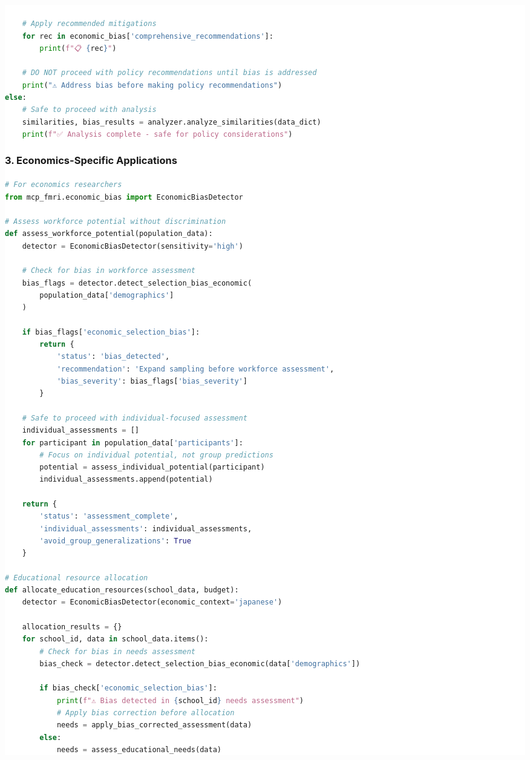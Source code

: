 ```python
    
    # Apply recommended mitigations
    for rec in economic_bias['comprehensive_recommendations']:
        print(f"📋 {rec}")
    
    # DO NOT proceed with policy recommendations until bias is addressed
    print("⚠️ Address bias before making policy recommendations")
else:
    # Safe to proceed with analysis
    similarities, bias_results = analyzer.analyze_similarities(data_dict)
    print(f"✅ Analysis complete - safe for policy considerations")
```

### 3. Economics-Specific Applications

```python
# For economics researchers
from mcp_fmri.economic_bias import EconomicBiasDetector

# Assess workforce potential without discrimination
def assess_workforce_potential(population_data):
    detector = EconomicBiasDetector(sensitivity='high')
    
    # Check for bias in workforce assessment
    bias_flags = detector.detect_selection_bias_economic(
        population_data['demographics']
    )
    
    if bias_flags['economic_selection_bias']:
        return {
            'status': 'bias_detected',
            'recommendation': 'Expand sampling before workforce assessment',
            'bias_severity': bias_flags['bias_severity']
        }
    
    # Safe to proceed with individual-focused assessment
    individual_assessments = []
    for participant in population_data['participants']:
        # Focus on individual potential, not group predictions
        potential = assess_individual_potential(participant)
        individual_assessments.append(potential)
    
    return {
        'status': 'assessment_complete',
        'individual_assessments': individual_assessments,
        'avoid_group_generalizations': True
    }

# Educational resource allocation
def allocate_education_resources(school_data, budget):
    detector = EconomicBiasDetector(economic_context='japanese')
    
    allocation_results = {}
    for school_id, data in school_data.items():
        # Check for bias in needs assessment
        bias_check = detector.detect_selection_bias_economic(data['demographics'])
        
        if bias_check['economic_selection_bias']:
            print(f"⚠️ Bias detected in {school_id} needs assessment")
            # Apply bias correction before allocation
            needs = apply_bias_corrected_assessment(data)
        else:
            needs = assess_educational_needs(data)
```